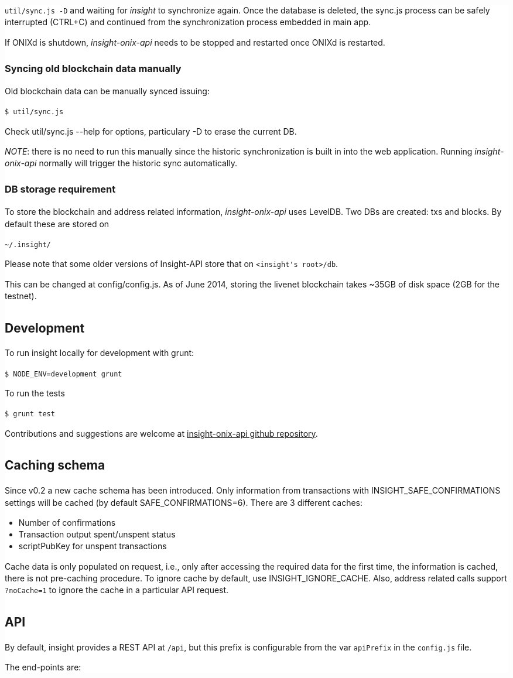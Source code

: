```util/sync.js -D``` and waiting for *insight* to synchronize again.  Once the database is deleted, the sync.js process can be safely interrupted (CTRL+C) and continued from the synchronization process embedded in main app.

If ONIXd is shutdown, *insight-onix-api* needs to be stopped and restarted
once ONIXd is restarted.

### Syncing old blockchain data manually

  Old blockchain data can be manually synced issuing:

    $ util/sync.js

  Check util/sync.js --help for options, particulary -D to erase the current DB.

  *NOTE*: there is no need to run this manually since the historic synchronization
  is built in into the web application. Running *insight-onix-api* normally will trigger
  the historic sync automatically.


### DB storage requirement

To store the blockchain and address related information, *insight-onix-api* uses LevelDB.
Two DBs are created: txs and blocks. By default these are stored on

  ``~/.insight/``

Please note that some older versions of Insight-API store that on `<insight's root>/db`.

This can be changed at config/config.js. As of June 2014, storing the livenet blockchain takes ~35GB of disk space (2GB for the testnet).

## Development

To run insight locally for development with grunt:

```$ NODE_ENV=development grunt```

To run the tests

```$ grunt test```


Contributions and suggestions are welcome at [insight-onix-api github repository](https://github.com/onix-project/insight-onix-api).

## Caching schema

Since v0.2 a new cache schema has been introduced. Only information from transactions with
INSIGHT_SAFE_CONFIRMATIONS settings will be cached (by default SAFE_CONFIRMATIONS=6). There
are 3 different caches:
 * Number of confirmations
 * Transaction output spent/unspent status
 * scriptPubKey for unspent transactions

Cache data is only populated on request, i.e., only after accessing the required data for
the first time, the information is cached, there is not pre-caching procedure.  To ignore
cache by default, use INSIGHT_IGNORE_CACHE. Also, address related calls support `?noCache=1`
to ignore the cache in a particular API request.

## API

By default, insight provides a REST API at `/api`, but this prefix is configurable from the var `apiPrefix` in the `config.js` file.

The end-points are:
```